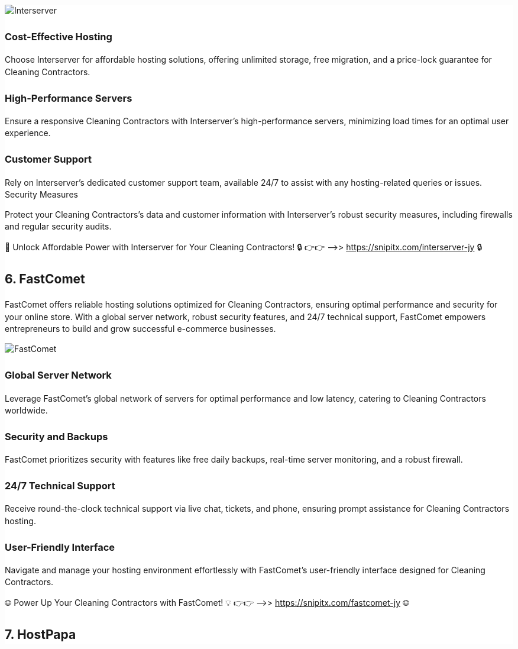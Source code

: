 ![Interserver](https://i.imgur.com/OM5dOEW.jpeg "Interserver Hosting")

### Cost-Effective Hosting
Choose Interserver for affordable hosting solutions, offering unlimited storage, free migration, and a price-lock guarantee for Cleaning Contractors.

### High-Performance Servers
Ensure a responsive Cleaning Contractors with Interserver’s high-performance servers, minimizing load times for an optimal user experience.

### Customer Support
Rely on Interserver’s dedicated customer support team, available 24/7 to assist with any hosting-related queries or issues.
Security Measures

Protect your Cleaning Contractors’s data and customer information with Interserver’s robust security measures, including firewalls and regular security audits.

💸 Unlock Affordable Power with Interserver for Your Cleaning Contractors! 🔒
👉👉 -->> https://snipitx.com/interserver-jy 🔒

## 6. FastComet

FastComet offers reliable hosting solutions optimized for Cleaning Contractors, ensuring optimal performance and security for your online store. With a global server network, robust security features, and 24/7 technical support, FastComet empowers entrepreneurs to build and grow successful e-commerce businesses.

![FastComet](https://i.imgur.com/7qgXuWp.png "FastComet Hosting")

### Global Server Network
Leverage FastComet’s global network of servers for optimal performance and low latency, catering to Cleaning Contractors worldwide.

### Security and Backups
FastComet prioritizes security with features like free daily backups, real-time server monitoring, and a robust firewall.

### 24/7 Technical Support
Receive round-the-clock technical support via live chat, tickets, and phone, ensuring prompt assistance for Cleaning Contractors hosting.

### User-Friendly Interface
Navigate and manage your hosting environment effortlessly with FastComet’s user-friendly interface designed for Cleaning Contractors.

🌐 Power Up Your Cleaning Contractors with FastComet! 💡
👉👉 -->> https://snipitx.com/fastcomet-jy 🌐

## 7. HostPapa
